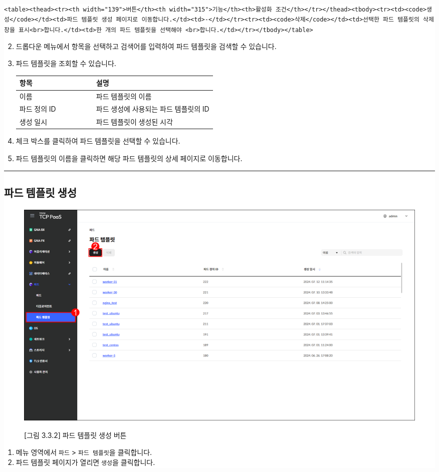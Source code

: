     <table><thead><tr><th width="139">버튼</th><th width="315">기능</th><th>활성화 조건</th></tr></thead><tbody><tr><td><code>생성</code></td><td>파드 템플릿 생성 페이지로 이동합니다.</td><td>-</td></tr><tr><td><code>삭제</code></td><td>선택한 파드 템플릿의 삭제 창을 표시<br>합니다.</td><td>한 개의 파드 템플릿을 선택해야 <br>합니다.</td></tr></tbody></table>
2. 드롭다운 메뉴에서 항목을 선택하고 검색어를 입력하여 파드 템플릿을 검색할 수 있습니다.
3.  파드 템플릿을 조회할 수 있습니다.&#x20;

    <table><thead><tr><th width="139">항목</th><th>설명</th></tr></thead><tbody><tr><td>이름</td><td>파드 템플릿의 이름</td></tr><tr><td>파드 정의 ID</td><td>파드 생성에 사용되는 파드 템플릿의 ID</td></tr><tr><td>생성 일시</td><td>파드 템플릿이 생성된 시각</td></tr></tbody></table>
4. 체크 박스를 클릭하여 파드 템플릿을 선택할 수 있습니다.
5. 파드 템플릿의 이름을 클릭하면 해당 파드 템플릿의 상세 페이지로 이동합니다.

***

## 파드 템플릿 생성

<figure><img src="../.gitbook/assets/3.3.2 (2).png" alt=""><figcaption><p>[그림 3.3.2] 파드 템플릿 생성 버튼</p></figcaption></figure>

1. 메뉴 영역에서 `파드` > `파드 템플릿`을 클릭합니다.
2. 파드 템플릿 페이지가 열리면 `생성`을 클릭합니다.

